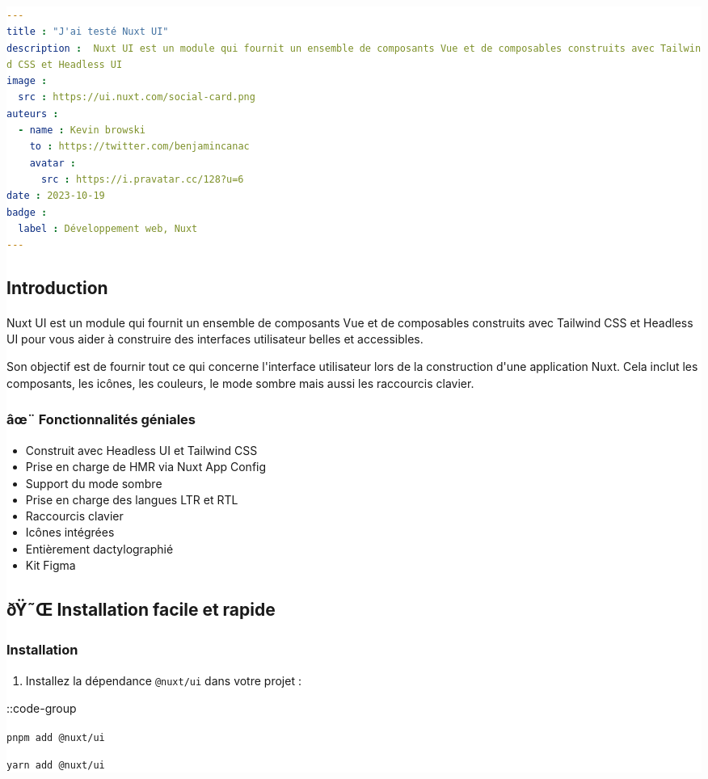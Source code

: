 ```yaml
---
title : "J'ai testé Nuxt UI"
description :  Nuxt UI est un module qui fournit un ensemble de composants Vue et de composables construits avec Tailwind CSS et Headless UI 
image :
  src : https://ui.nuxt.com/social-card.png
auteurs :
  - name : Kevin browski
    to : https://twitter.com/benjamincanac
    avatar :
      src : https://i.pravatar.cc/128?u=6
date : 2023-10-19
badge :
  label : Développement web, Nuxt
---
```


## Introduction

Nuxt UI est un module qui fournit un ensemble de composants Vue et de composables construits avec Tailwind CSS et Headless UI pour vous aider à construire des interfaces utilisateur belles et accessibles.

Son objectif est de fournir tout ce qui concerne l'interface utilisateur lors de la construction d'une application Nuxt. Cela inclut les composants, les icônes, les couleurs, le mode sombre mais aussi les raccourcis clavier.

### âœ¨ Fonctionnalités géniales

- Construit avec Headless UI et Tailwind CSS
- Prise en charge de HMR via Nuxt App Config
- Support du mode sombre
- Prise en charge des langues LTR et RTL
- Raccourcis clavier
- Icônes intégrées
- Entièrement dactylographié
- Kit Figma

## ðŸ˜Œ Installation facile et rapide

### Installation

1. Installez la dépendance `@nuxt/ui` dans votre projet :

::code-group

```bash [pnpm]
pnpm add @nuxt/ui
```

```bash [yarn]
yarn add @nuxt/ui
```
